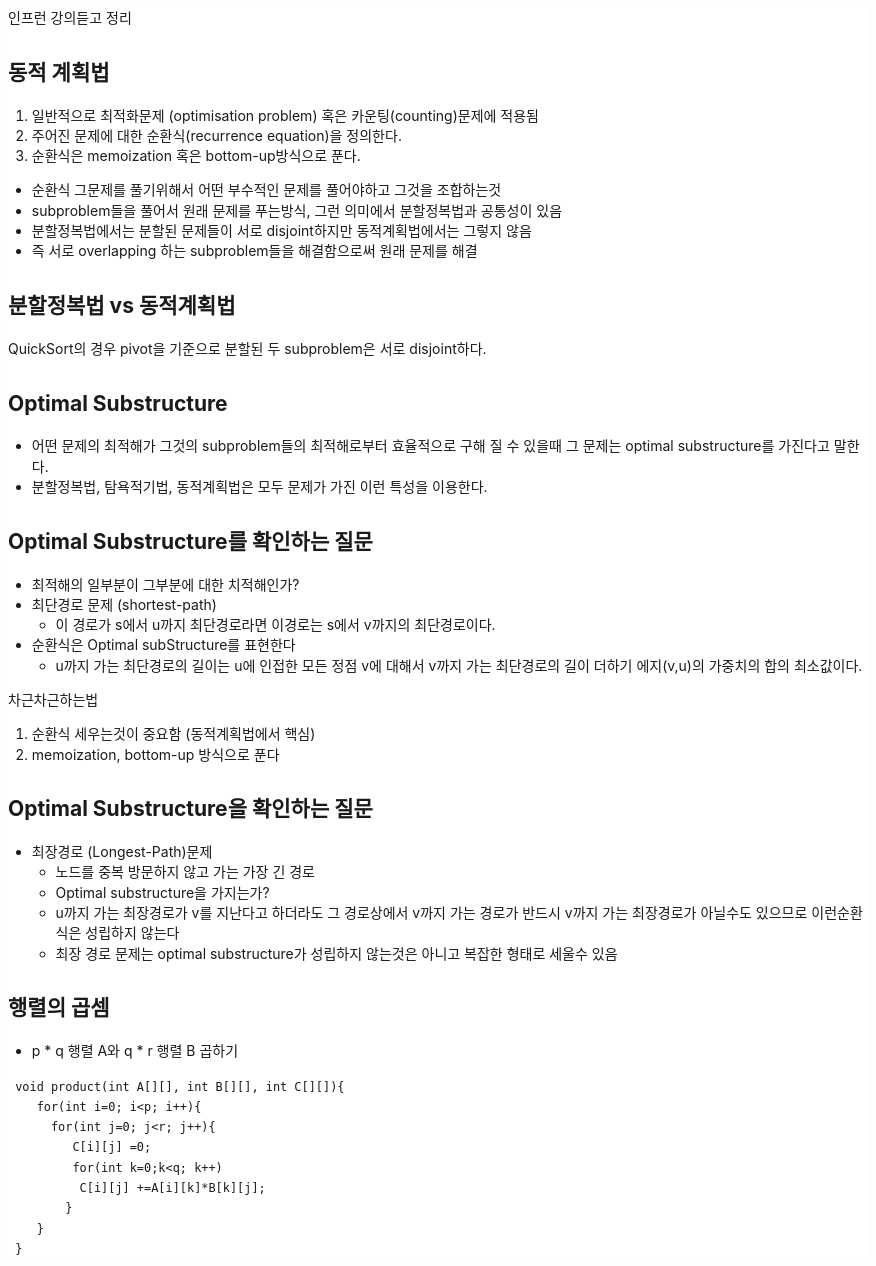 인프런 강의듣고 정리 
## 동적 계획법
1. 일반적으로 최적화문제 (optimisation problem) 혹은 카운팅(counting)문제에 적용됨
2. 주어진 문제에 대한 순환식(recurrence equation)을 정의한다.
3. 순환식은 memoization 혹은 bottom-up방식으로 푼다.
   
- 순환식 그문제를 풀기위해서 어떤 부수적인 문제를 풀어야하고 그것을 조합하는것
- subproblem들을 풀어서 원래 문제를 푸는방식, 그런 의미에서 분할정복법과 공통성이 있음
- 분할정복법에서는 분할된 문제들이 서로 disjoint하지만 동적계획법에서는 그렇지 않음
- 즉 서로 overlapping 하는 subproblem들을 해결함으로써 원래 문제를 해결

## 분할정복법 vs 동적계획법
 QuickSort의 경우 pivot을 기준으로 분할된 두 subproblem은 서로 disjoint하다.
 
## Optimal Substructure
  - 어떤 문제의 최적해가 그것의 subproblem들의 최적해로부터 효율적으로 구해 질 수 있을때 
   그 문제는 optimal substructure를 가진다고 말한다.
  - 분할정복법, 탐욕적기법, 동적계획법은 모두 문제가 가진 이런 특성을 이용한다.
    
## Optimal Substructure를 확인하는 질문
- 최적해의 일부분이 그부분에 대한 치적해인가?
- 최단경로 문제 (shortest-path)
   - 이 경로가 s에서 u까지 최단경로라면 이경로는 s에서 v까지의 최단경로이다.
-  순환식은 Optimal subStructure를 표현한다
   - u까지 가는 최단경로의 길이는 u에 인접한 모든 정점 v에 대해서 v까지 가는 최단경로의 길이 더하기 에지(v,u)의 가중치의 합의 최소값이다. 
  
  차근차근하는법
  1. 순환식 세우는것이 중요함 (동적계획법에서 핵심)
  2. memoization, bottom-up 방식으로 푼다

## Optimal Substructure을 확인하는 질문 
  - 최장경로 (Longest-Path)문제
    - 노드를 중복 방문하지 않고 가는 가장 긴 경로
    - Optimal substructure을 가지는가?
    - u까지 가는 최장경로가 v를 지난다고 하더라도 그 경로상에서 v까지 가는 경로가 반드시 
      v까지 가는 최장경로가 아닐수도 있으므로 이런순환식은 성립하지 않는다
    - 최장 경로 문제는 optimal substructure가 성립하지 않는것은 아니고 복잡한 형태로 세울수 있음 

## 행렬의 곱셈 
- p * q 행렬 A와 q * r 행렬 B 곱하기
~~~
 void product(int A[][], int B[][], int C[][]){
    for(int i=0; i<p; i++){
      for(int j=0; j<r; j++){
         C[i][j] =0;
         for(int k=0;k<q; k++)
          C[i][j] +=A[i][k]*B[k][j];
        }
    }
 }

~~~
